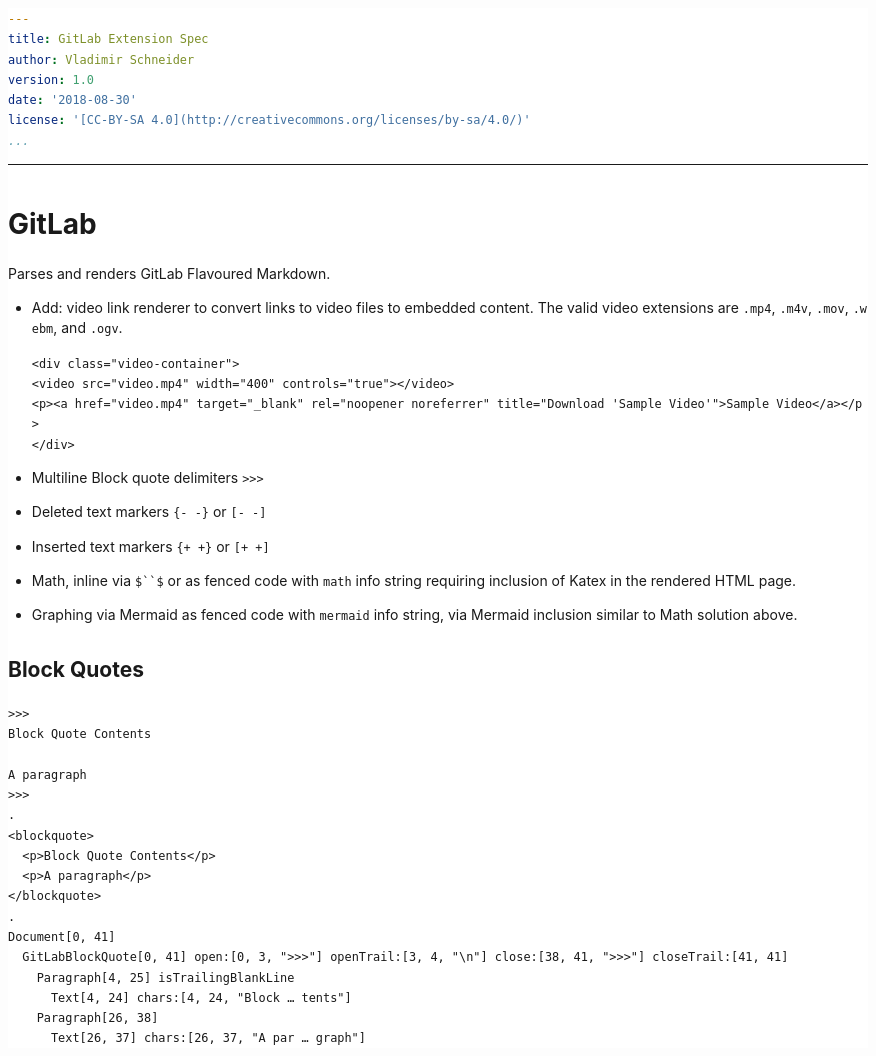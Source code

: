 ```yaml
---
title: GitLab Extension Spec
author: Vladimir Schneider
version: 1.0
date: '2018-08-30'
license: '[CC-BY-SA 4.0](http://creativecommons.org/licenses/by-sa/4.0/)'
...
```


---

# GitLab

Parses and renders GitLab Flavoured Markdown.

* Add: video link renderer to convert links to video files to embedded content. The valid video
  extensions are `.mp4`, `.m4v`, `.mov`, `.webm`, and `.ogv`.

  ```
  <div class="video-container">
  <video src="video.mp4" width="400" controls="true"></video>
  <p><a href="video.mp4" target="_blank" rel="noopener noreferrer" title="Download 'Sample Video'">Sample Video</a></p>
  </div>
  ```

* Multiline Block quote delimiters `>>>`

* Deleted text markers `{- -}` or `[- -]`

* Inserted text markers `{+ +}` or `[+ +]`

* Math, inline via ```$``$``` or as fenced code with `math` info string requiring inclusion of
  Katex in the rendered HTML page.

* Graphing via Mermaid as fenced code with `mermaid` info string, via Mermaid inclusion similar
  to Math solution above.

## Block Quotes

```````````````````````````````` example Block Quotes: 1
>>>
Block Quote Contents

A paragraph
>>>
.
<blockquote>
  <p>Block Quote Contents</p>
  <p>A paragraph</p>
</blockquote>
.
Document[0, 41]
  GitLabBlockQuote[0, 41] open:[0, 3, ">>>"] openTrail:[3, 4, "\n"] close:[38, 41, ">>>"] closeTrail:[41, 41]
    Paragraph[4, 25] isTrailingBlankLine
      Text[4, 24] chars:[4, 24, "Block … tents"]
    Paragraph[26, 38]
      Text[26, 37] chars:[26, 37, "A par … graph"]
````````````````````````````````
